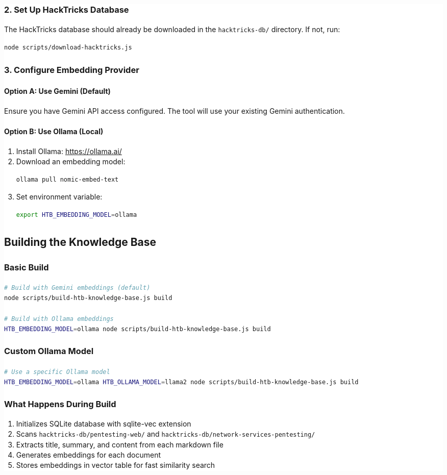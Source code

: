 ### 2. Set Up HackTricks Database

The HackTricks database should already be downloaded in the `hacktricks-db/` directory. If not, run:

```bash
node scripts/download-hacktricks.js
```

### 3. Configure Embedding Provider

#### Option A: Use Gemini (Default)

Ensure you have Gemini API access configured. The tool will use your existing Gemini authentication.

#### Option B: Use Ollama (Local)

1. Install Ollama: https://ollama.ai/
2. Download an embedding model:
   ```bash
   ollama pull nomic-embed-text
   ```
3. Set environment variable:
   ```bash
   export HTB_EMBEDDING_MODEL=ollama
   ```

## Building the Knowledge Base

### Basic Build

```bash
# Build with Gemini embeddings (default)
node scripts/build-htb-knowledge-base.js build

# Build with Ollama embeddings
HTB_EMBEDDING_MODEL=ollama node scripts/build-htb-knowledge-base.js build
```

### Custom Ollama Model

```bash
# Use a specific Ollama model
HTB_EMBEDDING_MODEL=ollama HTB_OLLAMA_MODEL=llama2 node scripts/build-htb-knowledge-base.js build
```

### What Happens During Build

1. Initializes SQLite database with sqlite-vec extension
2. Scans `hacktricks-db/pentesting-web/` and `hacktricks-db/network-services-pentesting/`
3. Extracts title, summary, and content from each markdown file
4. Generates embeddings for each document
5. Stores embeddings in vector table for fast similarity search
